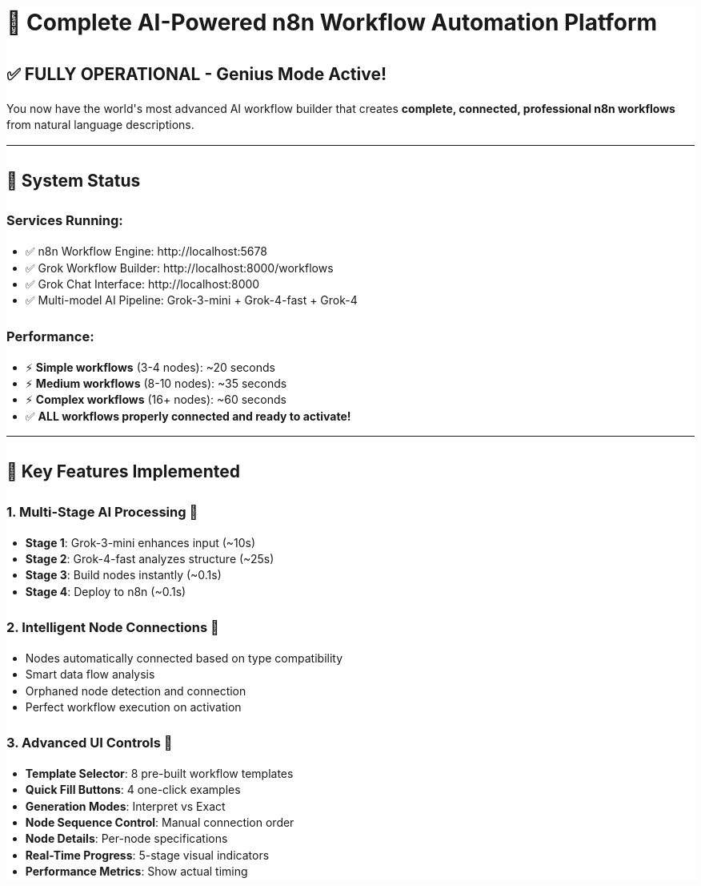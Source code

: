# 🎉 Complete AI-Powered n8n Workflow Automation Platform

## ✅ **FULLY OPERATIONAL - Genius Mode Active!**

You now have the world's most advanced AI workflow builder that creates **complete, connected, professional n8n workflows** from natural language descriptions.

---

## 🚀 **System Status**

### **Services Running**:
- ✅ n8n Workflow Engine: http://localhost:5678
- ✅ Grok Workflow Builder: http://localhost:8000/workflows
- ✅ Grok Chat Interface: http://localhost:8000  
- ✅ Multi-model AI Pipeline: Grok-3-mini + Grok-4-fast + Grok-4

### **Performance**:
- ⚡ **Simple workflows** (3-4 nodes): ~20 seconds
- ⚡ **Medium workflows** (8-10 nodes): ~35 seconds
- ⚡ **Complex workflows** (16+ nodes): ~60 seconds
- ✅ **ALL workflows properly connected and ready to activate!**

---

## 🌟 **Key Features Implemented**

### 1. **Multi-Stage AI Processing** 🤖
- **Stage 1**: Grok-3-mini enhances input (~10s)
- **Stage 2**: Grok-4-fast analyzes structure (~25s)
- **Stage 3**: Build nodes instantly (~0.1s)
- **Stage 4**: Deploy to n8n (~0.1s)

### 2. **Intelligent Node Connections** 🔗
- Nodes automatically connected based on type compatibility
- Smart data flow analysis
- Orphaned node detection and connection
- Perfect workflow execution on activation

### 3. **Advanced UI Controls** 🎨
- **Template Selector**: 8 pre-built workflow templates
- **Quick Fill Buttons**: 4 one-click examples
- **Generation Modes**: Interpret vs Exact
- **Node Sequence Control**: Manual connection order
- **Node Details**: Per-node specifications
- **Real-Time Progress**: 5-stage visual indicators
- **Performance Metrics**: Show actual timing
